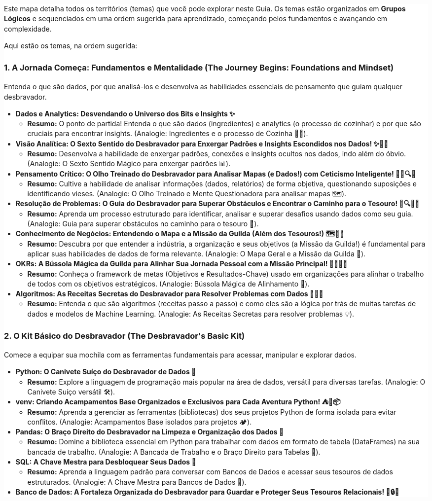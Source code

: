 Este mapa detalha todos os territórios (temas) que você pode explorar neste Guia. Os temas estão organizados em **Grupos Lógicos** e sequenciados em uma ordem sugerida para aprendizado, começando pelos fundamentos e avançando em complexidade.

Aqui estão os temas, na ordem sugerida:

### 1. A Jornada Começa: Fundamentos e Mentalidade (The Journey Begins: Foundations and Mindset)

Entenda o que são dados, por que analisá-los e desenvolva as habilidades essenciais de pensamento que guiam qualquer desbravador.

* **Dados e Analytics: Desvendando o Universo dos Bits e Insights ✨**
    * **Resumo:** O ponto de partida! Entenda o que são dados (ingredientes) e analytics (o processo de cozinhar) e por que são cruciais para encontrar insights. (Analogie: Ingredientes e o processo de Cozinha 🥕🍳).
* **Visão Analítica: O Sexto Sentido do Desbravador para Enxergar Padrões e Insights Escondidos nos Dados! ✨🔭🧠**
    * **Resumo:** Desenvolva a habilidade de enxergar padrões, conexões e insights ocultos nos dados, indo além do óbvio. (Analogie: O Sexto Sentido Mágico para enxergar padrões 📊).
* **Pensamento Crítico: O Olho Treinado do Desbravador para Analisar Mapas (e Dados!) com Ceticismo Inteligente! 👀🤔🔍✅**
    * **Resumo:** Cultive a habilidade de analisar informações (dados, relatórios) de forma objetiva, questionando suposições e identificando vieses. (Analogie: O Olho Treinado e Mente Questionadora para analisar mapas 🗺️).
* **Resolução de Problemas: O Guia do Desbravador para Superar Obstáculos e Encontrar o Caminho para o Tesouro! 🚧🔍💡🎯**
    * **Resumo:** Aprenda um processo estruturado para identificar, analisar e superar desafios usando dados como seu guia. (Analogie: Guia para superar obstáculos no caminho para o tesouro 🧭).
* **Conhecimento de Negócios: Entendendo o Mapa e a Missão da Guilda (Além dos Tesouros!) 🗺️🎯👥**
    * **Resumo:** Descubra por que entender a indústria, a organização e seus objetivos (a Missão da Guilda!) é fundamental para aplicar suas habilidades de dados de forma relevante. (Analogie: O Mapa Geral e a Missão da Guilda 🎯).
* **OKRs: A Bússola Mágica da Guilda para Alinhar Sua Jornada Pessoal com a Missão Principal! 🧭✨🎯🤝**
    * **Resumo:** Conheça o framework de metas (Objetivos e Resultados-Chave) usado em organizações para alinhar o trabalho de todos com os objetivos estratégicos. (Analogie: Bússola Mágica de Alinhamento 🧭).
* **Algoritmos: As Receitas Secretas do Desbravador para Resolver Problemas com Dados 📜🕵️‍♀️**
    * **Resumo:** Entenda o que são algoritmos (receitas passo a passo) e como eles são a lógica por trás de muitas tarefas de dados e modelos de Machine Learning. (Analogie: As Receitas Secretas para resolver problemas 💡).

### 2. O Kit Básico do Desbravador (The Desbravador's Basic Kit)

Comece a equipar sua mochila com as ferramentas fundamentais para acessar, manipular e explorar dados.

* **Python: O Canivete Suíço do Desbravador de Dados 🐍**
    * **Resumo:** Explore a linguagem de programação mais popular na área de dados, versátil para diversas tarefas. (Analogie: O Canivete Suíço versátil 🛠️).
* **venv: Criando Acampamentos Base Organizados e Exclusivos para Cada Aventura Python! ⛺🐍📦**
    * **Resumo:** Aprenda a gerenciar as ferramentas (bibliotecas) dos seus projetos Python de forma isolada para evitar conflitos. (Analogie: Acampamentos Base isolados para projetos 🏕️).
* **Pandas: O Braço Direito do Desbravador na Limpeza e Organização dos Dados 🐼**
    * **Resumo:** Domine a biblioteca essencial em Python para trabalhar com dados em formato de tabela (DataFrames) na sua bancada de trabalho. (Analogie: A Bancada de Trabalho e o Braço Direito para Tabelas 📄).
* **SQL: A Chave Mestra para Desbloquear Seus Dados 🔑**
    * **Resumo:** Aprenda a linguagem padrão para conversar com Bancos de Dados e acessar seus tesouros de dados estruturados. (Analogie: A Chave Mestra para Bancos de Dados 🏦).
* **Banco de Dados: A Fortaleza Organizada do Desbravador para Guardar e Proteger Seus Tesouros Relacionais! 🏦🔒💎**